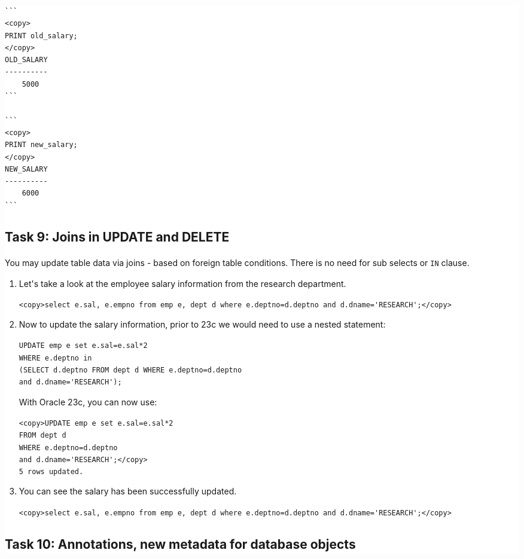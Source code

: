     ```
    <copy>
    PRINT old_salary;
    </copy>
    OLD_SALARY
    ----------
        5000
    ```

    ```
    <copy>
    PRINT new_salary;
    </copy>
    NEW_SALARY
    ----------
        6000
    ```

## Task 9: Joins in UPDATE and DELETE

You may update table data via joins - based on foreign table conditions. There is no need for sub selects or `IN` clause.
1. Let's take a look at the employee salary information from the research department.
    ```
    <copy>select e.sal, e.empno from emp e, dept d where e.deptno=d.deptno and d.dname='RESEARCH';</copy>
    ```

2. Now to update the salary information, prior to 23c we would need to use a nested statement:
    ```
    UPDATE emp e set e.sal=e.sal*2
    WHERE e.deptno in
    (SELECT d.deptno FROM dept d WHERE e.deptno=d.deptno
    and d.dname='RESEARCH');
    ```

    With Oracle 23c, you can now use:
    ```
    <copy>UPDATE emp e set e.sal=e.sal*2
    FROM dept d
    WHERE e.deptno=d.deptno
    and d.dname='RESEARCH';</copy>
    5 rows updated.
    ```

3. You can see the salary has been successfully updated.
    ```
    <copy>select e.sal, e.empno from emp e, dept d where e.deptno=d.deptno and d.dname='RESEARCH';</copy>
    ```

## Task 10: Annotations, new metadata for database objects
